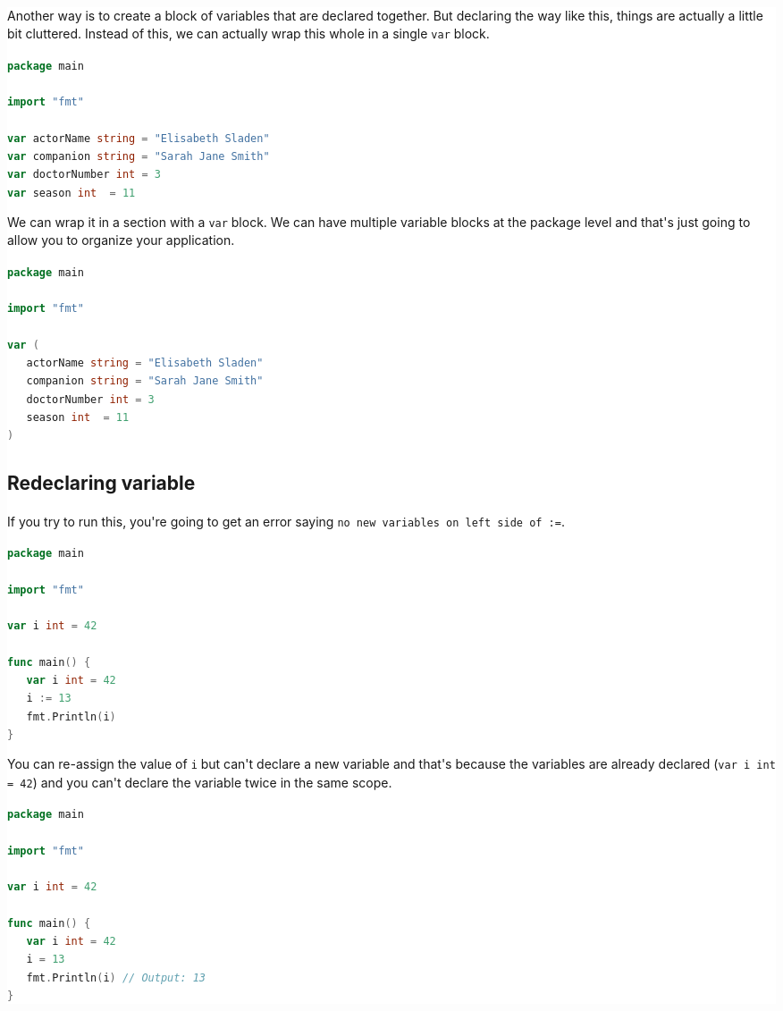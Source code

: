 Another way is to create a block of variables that are declared together. But declaring the way like this, things are actually a little bit cluttered. Instead of this, we can actually wrap this whole in a single `var` block.
```go
package main

import "fmt"

var actorName string = "Elisabeth Sladen"
var companion string = "Sarah Jane Smith"
var doctorNumber int = 3
var season int  = 11
```

We can wrap it in a section with a `var` block. We can have multiple variable blocks at the package level and that's just going to allow you to organize your application.
```go
package main

import "fmt"

var (
   actorName string = "Elisabeth Sladen"
   companion string = "Sarah Jane Smith"
   doctorNumber int = 3
   season int  = 11
)
```

## Redeclaring variable
If you try to run this, you're going to get an error saying `no new variables on left side of :=`.
```go
package main

import "fmt"

var i int = 42

func main() {
   var i int = 42
   i := 13
   fmt.Println(i)
}
```

You can re-assign the value of `i` but can't declare a new variable and that's because the variables are already declared (`var i int = 42`) and you can't declare the variable twice in the same scope.
```go
package main

import "fmt"

var i int = 42

func main() {
   var i int = 42
   i = 13
   fmt.Println(i) // Output: 13
}
```
